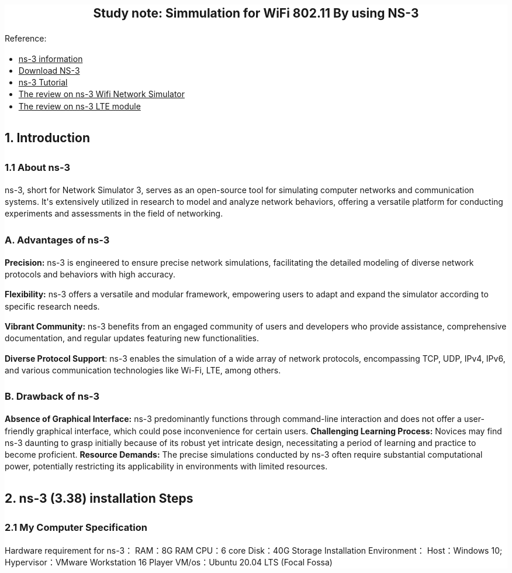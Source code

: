 ##  <center>Study note: Simmulation for WiFi 802.11 By using NS-3 </center>

Reference:
- [ns-3 information](https://www.nsnam.org)
- [Download NS-3](https://www.nsnam.org/releases/ns-allinone-3.38.tar.bz2)
- [ns-3 Tutorial](https://www.nsnam.org/docs/tutorial/html/)
- [The review on ns-3 Wifi Network Simulator](https://www.youtube.com/watch?v=qDseQLXtEKE&list=PLY_7h_846SGmOsy_5_wSeV4WMt9UNufyR&index=3)
- [The review on ns-3 LTE module](https://www.nsnam.org/docs/models/html/lte-user.html)

## 1. Introduction

### 1.1 About ns-3
ns-3, short for Network Simulator 3, serves as an open-source tool for simulating computer networks and communication systems. It's extensively utilized in research to model and analyze network behaviors, offering a versatile platform for conducting experiments and assessments in the field of networking.

### A. Advantages of ns-3

**Precision:** ns-3 is engineered to ensure precise network simulations, facilitating the detailed modeling of diverse network protocols and behaviors with high accuracy.

**Flexibility:** ns-3 offers a versatile and modular framework, empowering users to adapt and expand the simulator according to specific research needs.

**Vibrant Community:** ns-3 benefits from an engaged community of users and developers who provide assistance, comprehensive documentation, and regular updates featuring new functionalities.

**Diverse Protocol Support**: ns-3 enables the simulation of a wide array of network protocols, encompassing TCP, UDP, IPv4, IPv6, and various communication technologies like Wi-Fi, LTE, among others.

### B. Drawback of ns-3
**Absence of Graphical Interface:** ns-3 predominantly functions through command-line interaction and does not offer a user-friendly graphical interface, which could pose inconvenience for certain users.
**Challenging Learning Process:** Novices may find ns-3 daunting to grasp initially because of its robust yet intricate design, necessitating a period of learning and practice to become proficient.
**Resource Demands:** The precise simulations conducted by ns-3 often require substantial computational power, potentially restricting its applicability in environments with limited resources.

## 2. ns-3 (3.38) installation Steps
### 2.1 My Computer Specification

Hardware requirement for ns-3：
RAM：8G RAM
CPU：6 core
Disk：40G Storage
Installation Environment：
Host：Windows 10; 
Hypervisor：VMware Workstation 16 Player
VM/os：Ubuntu 20.04 LTS (Focal Fossa)
